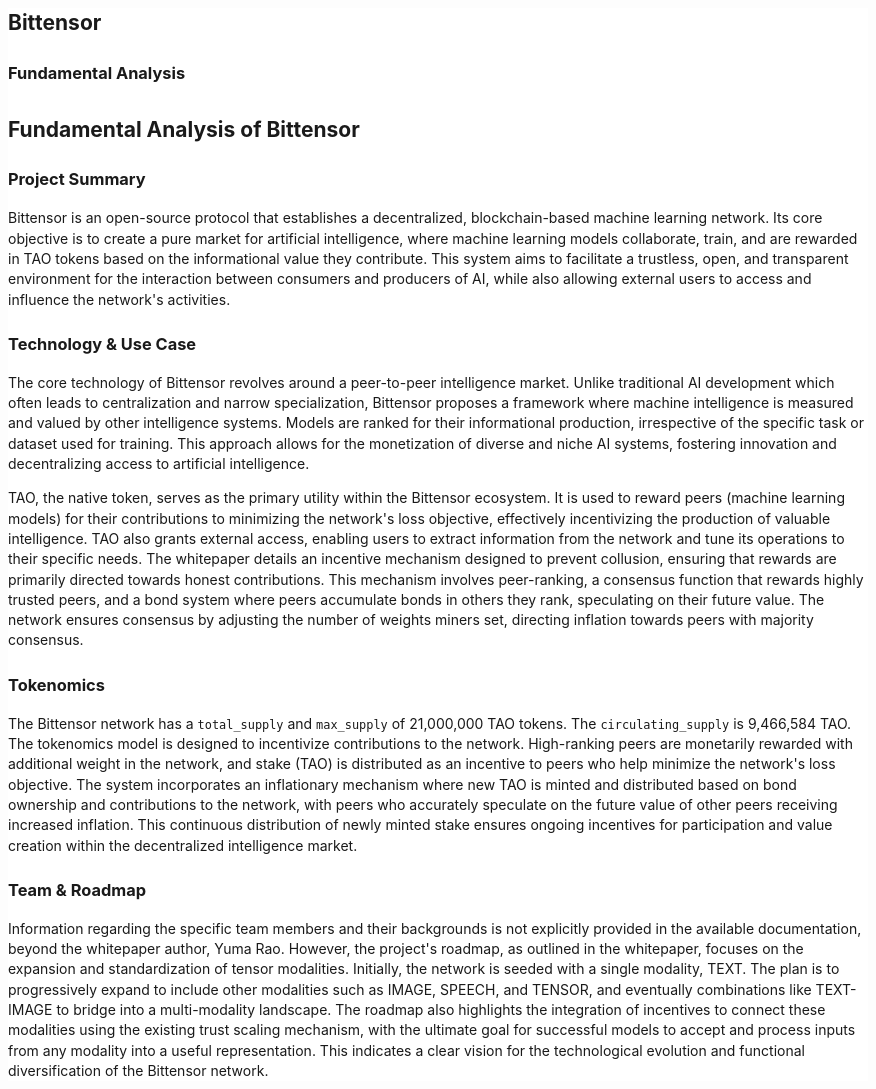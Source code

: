 ## Bittensor
### Fundamental Analysis

## Fundamental Analysis of Bittensor

### Project Summary
Bittensor is an open-source protocol that establishes a decentralized, blockchain-based machine learning network. Its core objective is to create a pure market for artificial intelligence, where machine learning models collaborate, train, and are rewarded in TAO tokens based on the informational value they contribute. This system aims to facilitate a trustless, open, and transparent environment for the interaction between consumers and producers of AI, while also allowing external users to access and influence the network's activities.

### Technology & Use Case
The core technology of Bittensor revolves around a peer-to-peer intelligence market. Unlike traditional AI development which often leads to centralization and narrow specialization, Bittensor proposes a framework where machine intelligence is measured and valued by other intelligence systems. Models are ranked for their informational production, irrespective of the specific task or dataset used for training. This approach allows for the monetization of diverse and niche AI systems, fostering innovation and decentralizing access to artificial intelligence.

TAO, the native token, serves as the primary utility within the Bittensor ecosystem. It is used to reward peers (machine learning models) for their contributions to minimizing the network's loss objective, effectively incentivizing the production of valuable intelligence. TAO also grants external access, enabling users to extract information from the network and tune its operations to their specific needs. The whitepaper details an incentive mechanism designed to prevent collusion, ensuring that rewards are primarily directed towards honest contributions. This mechanism involves peer-ranking, a consensus function that rewards highly trusted peers, and a bond system where peers accumulate bonds in others they rank, speculating on their future value. The network ensures consensus by adjusting the number of weights miners set, directing inflation towards peers with majority consensus.

### Tokenomics
The Bittensor network has a `total_supply` and `max_supply` of 21,000,000 TAO tokens. The `circulating_supply` is 9,466,584 TAO. The tokenomics model is designed to incentivize contributions to the network. High-ranking peers are monetarily rewarded with additional weight in the network, and stake (TAO) is distributed as an incentive to peers who help minimize the network's loss objective. The system incorporates an inflationary mechanism where new TAO is minted and distributed based on bond ownership and contributions to the network, with peers who accurately speculate on the future value of other peers receiving increased inflation. This continuous distribution of newly minted stake ensures ongoing incentives for participation and value creation within the decentralized intelligence market.

### Team & Roadmap
Information regarding the specific team members and their backgrounds is not explicitly provided in the available documentation, beyond the whitepaper author, Yuma Rao. However, the project's roadmap, as outlined in the whitepaper, focuses on the expansion and standardization of tensor modalities. Initially, the network is seeded with a single modality, TEXT. The plan is to progressively expand to include other modalities such as IMAGE, SPEECH, and TENSOR, and eventually combinations like TEXT-IMAGE to bridge into a multi-modality landscape. The roadmap also highlights the integration of incentives to connect these modalities using the existing trust scaling mechanism, with the ultimate goal for successful models to accept and process inputs from any modality into a useful representation. This indicates a clear vision for the technological evolution and functional diversification of the Bittensor network.
